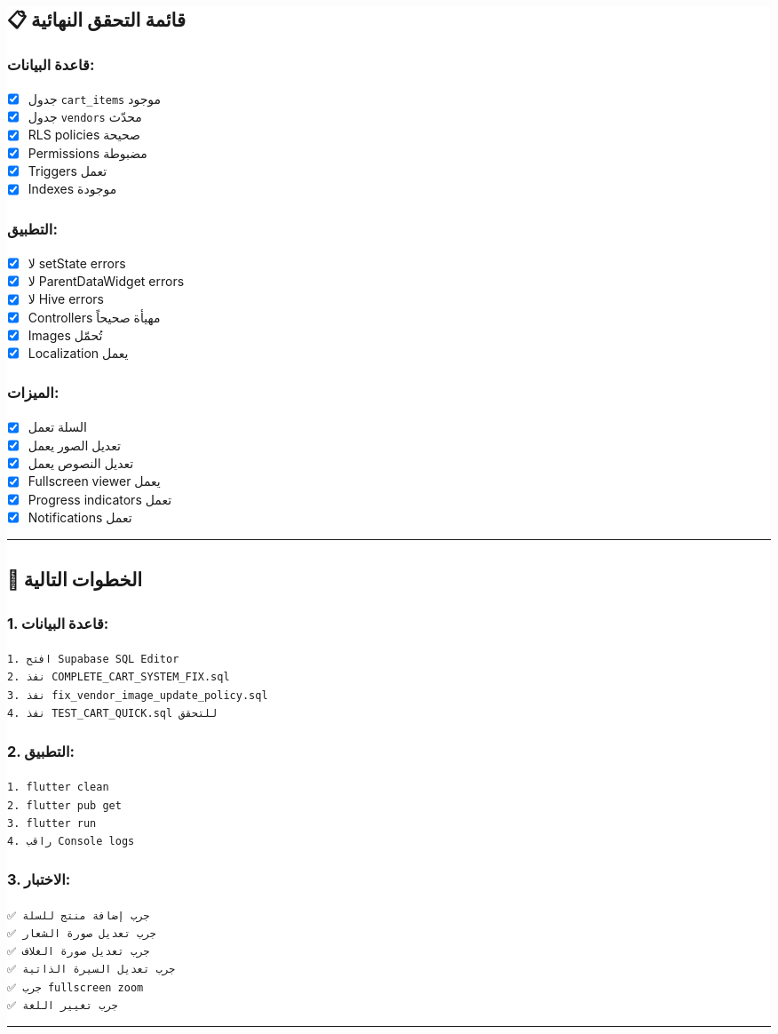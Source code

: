 
## 📋 قائمة التحقق النهائية

### قاعدة البيانات:
- [x] جدول `cart_items` موجود
- [x] جدول `vendors` محدّث
- [x] RLS policies صحيحة
- [x] Permissions مضبوطة
- [x] Triggers تعمل
- [x] Indexes موجودة

### التطبيق:
- [x] لا setState errors
- [x] لا ParentDataWidget errors
- [x] لا Hive errors
- [x] Controllers مهيأة صحيحاً
- [x] Images تُحمّل
- [x] Localization يعمل

### الميزات:
- [x] السلة تعمل
- [x] تعديل الصور يعمل
- [x] تعديل النصوص يعمل
- [x] Fullscreen viewer يعمل
- [x] Progress indicators تعمل
- [x] Notifications تعمل

---

## 🚀 الخطوات التالية

### 1. قاعدة البيانات:
```bash
1. افتح Supabase SQL Editor
2. نفذ COMPLETE_CART_SYSTEM_FIX.sql
3. نفذ fix_vendor_image_update_policy.sql
4. نفذ TEST_CART_QUICK.sql للتحقق
```

### 2. التطبيق:
```bash
1. flutter clean
2. flutter pub get
3. flutter run
4. راقب Console logs
```

### 3. الاختبار:
```bash
✅ جرب إضافة منتج للسلة
✅ جرب تعديل صورة الشعار
✅ جرب تعديل صورة الغلاف
✅ جرب تعديل السيرة الذاتية
✅ جرب fullscreen zoom
✅ جرب تغيير اللغة
```

---